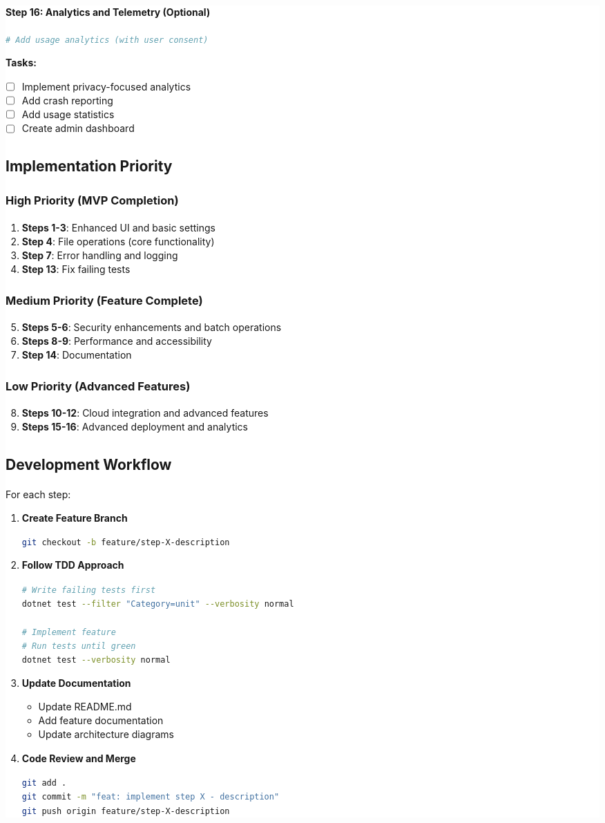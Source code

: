 #### Step 16: Analytics and Telemetry (Optional)
```bash
# Add usage analytics (with user consent)
```
**Tasks:**
- [ ] Implement privacy-focused analytics
- [ ] Add crash reporting
- [ ] Add usage statistics
- [ ] Create admin dashboard

## Implementation Priority

### High Priority (MVP Completion)
1. **Steps 1-3**: Enhanced UI and basic settings
2. **Step 4**: File operations (core functionality)
3. **Step 7**: Error handling and logging
4. **Step 13**: Fix failing tests

### Medium Priority (Feature Complete)
5. **Steps 5-6**: Security enhancements and batch operations
6. **Steps 8-9**: Performance and accessibility
7. **Step 14**: Documentation

### Low Priority (Advanced Features)
8. **Steps 10-12**: Cloud integration and advanced features
9. **Steps 15-16**: Advanced deployment and analytics

## Development Workflow

For each step:

1. **Create Feature Branch**
   ```bash
   git checkout -b feature/step-X-description
   ```

2. **Follow TDD Approach**
   ```bash
   # Write failing tests first
   dotnet test --filter "Category=unit" --verbosity normal
   
   # Implement feature
   # Run tests until green
   dotnet test --verbosity normal
   ```

3. **Update Documentation**
   - Update README.md
   - Add feature documentation
   - Update architecture diagrams

4. **Code Review and Merge**
   ```bash
   git add .
   git commit -m "feat: implement step X - description"
   git push origin feature/step-X-description
   ```
